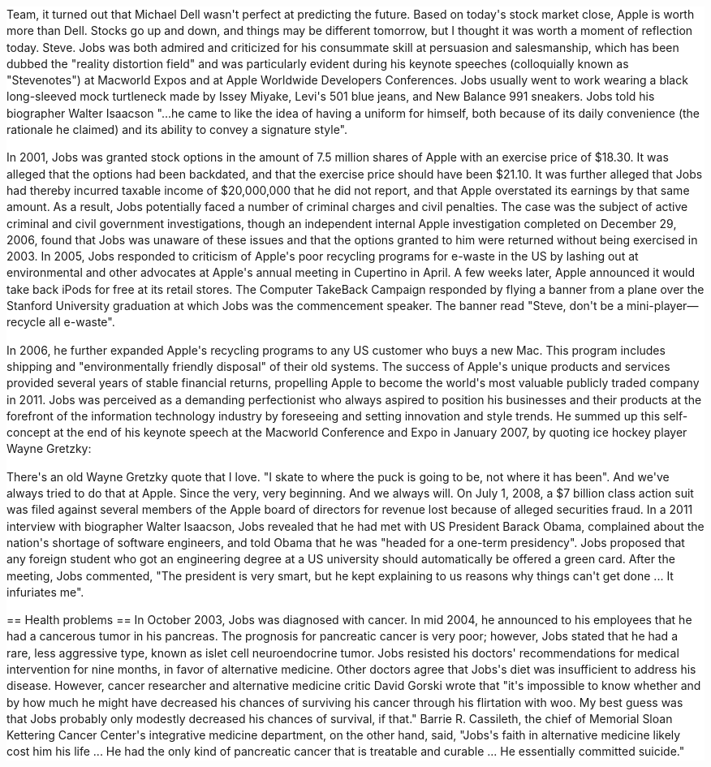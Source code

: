 Team, it turned out that Michael Dell wasn't perfect at predicting the future. Based on today's stock market close, Apple is worth more than Dell. Stocks go up and down, and things may be different tomorrow, but I thought it was worth a moment of reflection today. Steve.
Jobs was both admired and criticized for his consummate skill at persuasion and salesmanship, which has been dubbed the "reality distortion field" and was particularly evident during his keynote speeches (colloquially known as "Stevenotes") at Macworld Expos and at Apple Worldwide Developers Conferences.
Jobs usually went to work wearing a black long-sleeved mock turtleneck made by Issey Miyake, Levi's 501 blue jeans, and New Balance 991 sneakers. Jobs told his biographer Walter Isaacson "...he came to like the idea of having a uniform for himself, both because of its daily convenience (the rationale he claimed) and its ability to convey a signature style".

In 2001, Jobs was granted stock options in the amount of 7.5 million shares of Apple with an exercise price of $18.30. It was alleged that the options had been backdated, and that the exercise price should have been $21.10. It was further alleged that Jobs had thereby incurred taxable income of $20,000,000 that he did not report, and that Apple overstated its earnings by that same amount. As a result, Jobs potentially faced a number of criminal charges and civil penalties. The case was the subject of active criminal and civil government investigations, though an independent internal Apple investigation completed on December 29, 2006, found that Jobs was unaware of these issues and that the options granted to him were returned without being exercised in 2003.
In 2005, Jobs responded to criticism of Apple's poor recycling programs for e-waste in the US by lashing out at environmental and other advocates at Apple's annual meeting in Cupertino in April. A few weeks later, Apple announced it would take back iPods for free at its retail stores. The Computer TakeBack Campaign responded by flying a banner from a plane over the Stanford University graduation at which Jobs was the commencement speaker. The banner read "Steve, don't be a mini-player—recycle all e-waste".

In 2006, he further expanded Apple's recycling programs to any US customer who buys a new Mac. This program includes shipping and "environmentally friendly disposal" of their old systems. The success of Apple's unique products and services provided several years of stable financial returns, propelling Apple to become the world's most valuable publicly traded company in 2011.
Jobs was perceived as a demanding perfectionist who always aspired to position his businesses and their products at the forefront of the information technology industry by foreseeing and setting innovation and style trends. He summed up this self-concept at the end of his keynote speech at the Macworld Conference and Expo in January 2007, by quoting ice hockey player Wayne Gretzky:

There's an old Wayne Gretzky quote that I love. "I skate to where the puck is going to be, not where it has been". And we've always tried to do that at Apple. Since the very, very beginning. And we always will.
On July 1, 2008, a $7 billion class action suit was filed against several members of the Apple board of directors for revenue lost because of alleged securities fraud. In a 2011 interview with biographer Walter Isaacson, Jobs revealed that he had met with US President Barack Obama, complained about the nation's shortage of software engineers, and told Obama that he was "headed for a one-term presidency". Jobs proposed that any foreign student who got an engineering degree at a US university should automatically be offered a green card. After the meeting, Jobs commented, "The president is very smart, but he kept explaining to us reasons why things can't get done ... It infuriates me".


== Health problems ==
In October 2003, Jobs was diagnosed with cancer. In mid 2004, he announced to his employees that he had a cancerous tumor in his pancreas. The prognosis for pancreatic cancer is very poor; however, Jobs stated that he had a rare, less aggressive type, known as islet cell neuroendocrine tumor.
Jobs resisted his doctors' recommendations for medical intervention for nine months, in favor of alternative medicine. Other doctors agree that Jobs's diet was insufficient to address his disease. However, cancer researcher and alternative medicine critic David Gorski wrote that "it's impossible to know whether and by how much he might have decreased his chances of surviving his cancer through his flirtation with woo. My best guess was that Jobs probably only modestly decreased his chances of survival, if that." Barrie R. Cassileth, the chief of Memorial Sloan Kettering Cancer Center's integrative medicine department, on the other hand, said, "Jobs's faith in alternative medicine likely cost him his life ... He had the only kind of pancreatic cancer that is treatable and curable ... He essentially committed suicide."